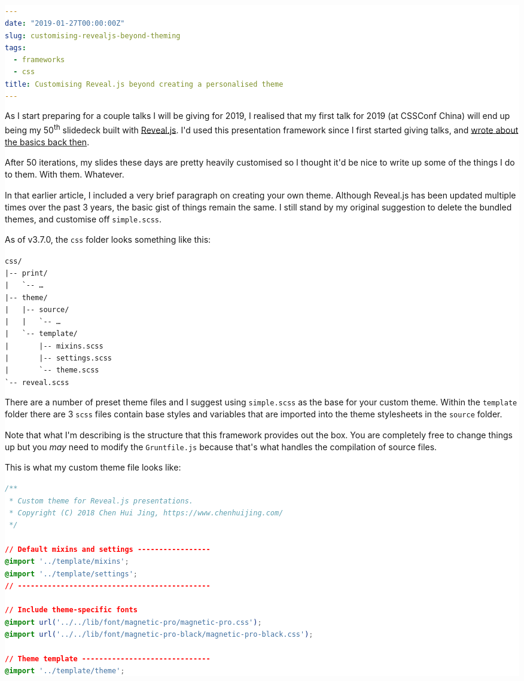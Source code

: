 ```yaml
---
date: "2019-01-27T00:00:00Z"
slug: customising-revealjs-beyond-theming
tags:
  - frameworks
  - css
title: Customising Reveal.js beyond creating a personalised theme
---
```


As I start preparing for a couple talks I will be giving for 2019, I realised that my first talk for 2019 (at CSSConf China) will end up being my 50<sup>th</sup> slidedeck built with [Reveal.js](https://github.com/hakimel/reveal.js/). I'd used this presentation framework since I first started giving talks, and [wrote about the basics back then](/blog/revealjs-and-github-pages/).

After 50 iterations, my slides these days are pretty heavily customised so I thought it'd be nice to write up some of the things I do to them. With them. Whatever.

In that earlier article, I included a very brief paragraph on creating your own theme. Although Reveal.js has been updated multiple times over the past 3 years, the basic gist of things remain the same. I still stand by my original suggestion to delete the bundled themes, and customise off `simple.scss`.

As of v3.7.0, the `css` folder looks something like this:

```
css/
|-- print/
|   `-- …
|-- theme/
|   |-- source/
|   |   `-- …
|   `-- template/
|       |-- mixins.scss
|       |-- settings.scss
|       `-- theme.scss
`-- reveal.scss
```

There are a number of preset theme files and I suggest using `simple.scss` as the base for your custom theme. Within the `template` folder there are 3 `scss` files contain base styles and variables that are imported into the theme stylesheets in the `source` folder.

Note that what I'm describing is the structure that this framework provides out the box. You are completely free to change things up but you _may_ need to modify the `Gruntfile.js` because that's what handles the compilation of source files.

This is what my custom theme file looks like:

```css
/**
 * Custom theme for Reveal.js presentations.
 * Copyright (C) 2018 Chen Hui Jing, https://www.chenhuijing.com/
 */

// Default mixins and settings -----------------
@import '../template/mixins';
@import '../template/settings';
// ---------------------------------------------

// Include theme-specific fonts
@import url('../../lib/font/magnetic-pro/magnetic-pro.css');
@import url('../../lib/font/magnetic-pro-black/magnetic-pro-black.css');

// Theme template ------------------------------
@import '../template/theme';

```